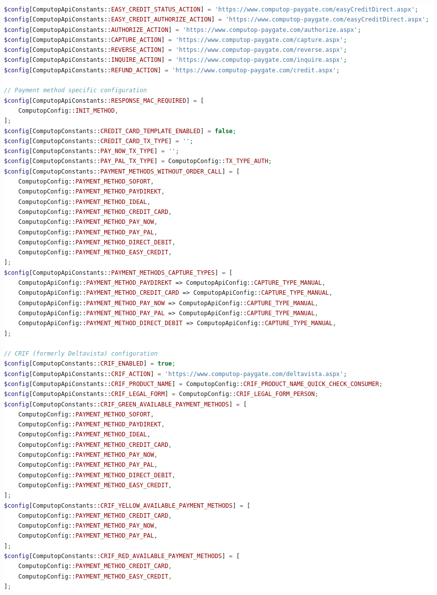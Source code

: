 ```php
$config[ComputopApiConstants::EASY_CREDIT_STATUS_ACTION] = 'https://www.computop-paygate.com/easyCreditDirect.aspx';
$config[ComputopApiConstants::EASY_CREDIT_AUTHORIZE_ACTION] = 'https://www.computop-paygate.com/easyCreditDirect.aspx';
$config[ComputopApiConstants::AUTHORIZE_ACTION] = 'https://www.computop-paygate.com/authorize.aspx';
$config[ComputopApiConstants::CAPTURE_ACTION] = 'https://www.computop-paygate.com/capture.aspx';
$config[ComputopApiConstants::REVERSE_ACTION] = 'https://www.computop-paygate.com/reverse.aspx';
$config[ComputopApiConstants::INQUIRE_ACTION] = 'https://www.computop-paygate.com/inquire.aspx';
$config[ComputopApiConstants::REFUND_ACTION] = 'https://www.computop-paygate.com/credit.aspx';

// Payment method specific configuration
$config[ComputopApiConstants::RESPONSE_MAC_REQUIRED] = [
    ComputopConfig::INIT_METHOD,
];
$config[ComputopConstants::CREDIT_CARD_TEMPLATE_ENABLED] = false;
$config[ComputopConstants::CREDIT_CARD_TX_TYPE] = '';
$config[ComputopConstants::PAY_NOW_TX_TYPE] = '';
$config[ComputopConstants::PAY_PAL_TX_TYPE] = ComputopConfig::TX_TYPE_AUTH;
$config[ComputopConstants::PAYMENT_METHODS_WITHOUT_ORDER_CALL] = [
    ComputopConfig::PAYMENT_METHOD_SOFORT,
    ComputopConfig::PAYMENT_METHOD_PAYDIREKT,
    ComputopConfig::PAYMENT_METHOD_IDEAL,
    ComputopConfig::PAYMENT_METHOD_CREDIT_CARD,
    ComputopConfig::PAYMENT_METHOD_PAY_NOW,
    ComputopConfig::PAYMENT_METHOD_PAY_PAL,
    ComputopConfig::PAYMENT_METHOD_DIRECT_DEBIT,
    ComputopConfig::PAYMENT_METHOD_EASY_CREDIT,
];
$config[ComputopApiConstants::PAYMENT_METHODS_CAPTURE_TYPES] = [
    ComputopApiConfig::PAYMENT_METHOD_PAYDIREKT => ComputopApiConfig::CAPTURE_TYPE_MANUAL,
    ComputopApiConfig::PAYMENT_METHOD_CREDIT_CARD => ComputopApiConfig::CAPTURE_TYPE_MANUAL,
    ComputopApiConfig::PAYMENT_METHOD_PAY_NOW => ComputopApiConfig::CAPTURE_TYPE_MANUAL,
    ComputopApiConfig::PAYMENT_METHOD_PAY_PAL => ComputopApiConfig::CAPTURE_TYPE_MANUAL,
    ComputopApiConfig::PAYMENT_METHOD_DIRECT_DEBIT => ComputopApiConfig::CAPTURE_TYPE_MANUAL,
];

// CRIF (formerly Deltavista) configuration
$config[ComputopConstants::CRIF_ENABLED] = true;
$config[ComputopApiConstants::CRIF_ACTION] = 'https://www.computop-paygate.com/deltavista.aspx';
$config[ComputopApiConstants::CRIF_PRODUCT_NAME] = ComputopConfig::CRIF_PRODUCT_NAME_QUICK_CHECK_CONSUMER;
$config[ComputopApiConstants::CRIF_LEGAL_FORM] = ComputopConfig::CRIF_LEGAL_FORM_PERSON;
$config[ComputopConstants::CRIF_GREEN_AVAILABLE_PAYMENT_METHODS] = [
    ComputopConfig::PAYMENT_METHOD_SOFORT,
    ComputopConfig::PAYMENT_METHOD_PAYDIREKT,
    ComputopConfig::PAYMENT_METHOD_IDEAL,
    ComputopConfig::PAYMENT_METHOD_CREDIT_CARD,
    ComputopConfig::PAYMENT_METHOD_PAY_NOW,
    ComputopConfig::PAYMENT_METHOD_PAY_PAL,
    ComputopConfig::PAYMENT_METHOD_DIRECT_DEBIT,
    ComputopConfig::PAYMENT_METHOD_EASY_CREDIT,
];
$config[ComputopConstants::CRIF_YELLOW_AVAILABLE_PAYMENT_METHODS] = [
    ComputopConfig::PAYMENT_METHOD_CREDIT_CARD,
    ComputopConfig::PAYMENT_METHOD_PAY_NOW,
    ComputopConfig::PAYMENT_METHOD_PAY_PAL,
];
$config[ComputopConstants::CRIF_RED_AVAILABLE_PAYMENT_METHODS] = [
    ComputopConfig::PAYMENT_METHOD_CREDIT_CARD,
    ComputopConfig::PAYMENT_METHOD_EASY_CREDIT,
];
```